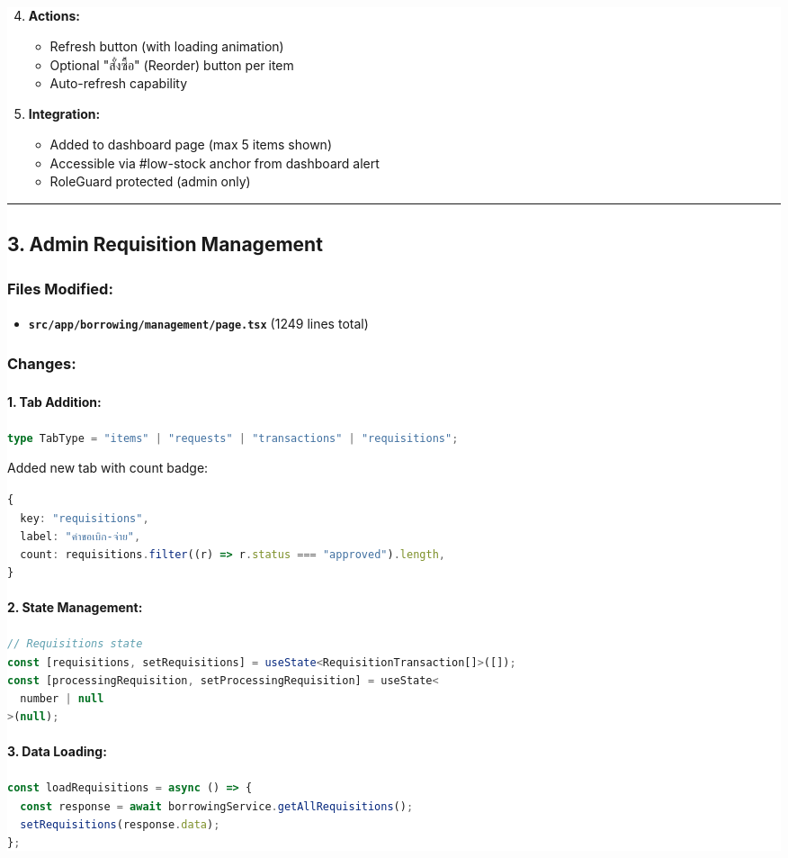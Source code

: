 4. **Actions:**

   - Refresh button (with loading animation)
   - Optional "สั่งซื้อ" (Reorder) button per item
   - Auto-refresh capability

5. **Integration:**
   - Added to dashboard page (max 5 items shown)
   - Accessible via #low-stock anchor from dashboard alert
   - RoleGuard protected (admin only)

---

## 3. Admin Requisition Management

### Files Modified:

- **`src/app/borrowing/management/page.tsx`** (1249 lines total)

### Changes:

#### 1. Tab Addition:

```typescript
type TabType = "items" | "requests" | "transactions" | "requisitions";
```

Added new tab with count badge:

```typescript
{
  key: "requisitions",
  label: "คำขอเบิก-จ่าย",
  count: requisitions.filter((r) => r.status === "approved").length,
}
```

#### 2. State Management:

```typescript
// Requisitions state
const [requisitions, setRequisitions] = useState<RequisitionTransaction[]>([]);
const [processingRequisition, setProcessingRequisition] = useState<
  number | null
>(null);
```

#### 3. Data Loading:

```typescript
const loadRequisitions = async () => {
  const response = await borrowingService.getAllRequisitions();
  setRequisitions(response.data);
};
```
